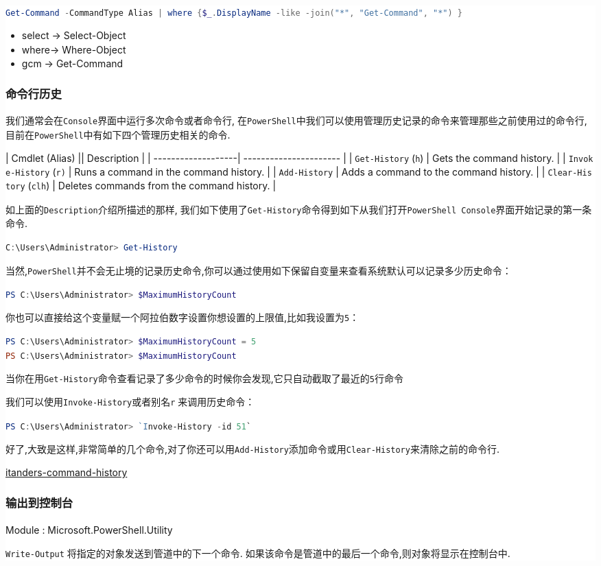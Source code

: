 ```powershell
Get-Command -CommandType Alias | where {$_.DisplayName -like -join("*", "Get-Command", "*") }
```

+ select -> Select-Object
+ where-> Where-Object
+ gcm -> Get-Command

### 命令行历史

我们通常会在`Console`界面中运行多次命令或者命令行,
在`PowerShell`中我们可以使用管理历史记录的命令来管理那些之前使用过的命令行,目前在`PowerShell`中有如下四个管理历史相关的命令.

| Cmdlet (Alias) ||       Description |
| -------------------|  ---------------------- |
| `Get-History` (`h`)   |   Gets the command history. |
| `Invoke-History` (`r)` |  Runs a command in the command history. |
| `Add-History`      |   Adds a command to the command history. |
| `Clear-History` (`clh`) | Deletes commands from the command history. |

如上面的`Description`介绍所描述的那样, 我们如下使用了`Get-History`命令得到如下从我们打开`PowerShell Console`界面开始记录的第一条命令.

 ```powershell
 C:\Users\Administrator> Get-History
 ```

当然,`PowerShell`并不会无止境的记录历史命令,你可以通过使用如下保留自变量来查看系统默认可以记录多少历史命令：

```powershell
PS C:\Users\Administrator> $MaximumHistoryCount
```

你也可以直接给这个变量赋一个阿拉伯数字设置你想设置的上限值,比如我设置为`5`：

```powershell
PS C:\Users\Administrator> $MaximumHistoryCount = 5
PS C:\Users\Administrator> $MaximumHistoryCount
```

当你在用`Get-History`命令查看记录了多少命令的时候你会发现,它只自动截取了最近的`5`行命令

我们可以使用`Invoke-History`或者别名`r` 来调用历史命令：

```powershell
PS C:\Users\Administrator> `Invoke-History -id 51`
```

好了,大致是这样,非常简单的几个命令,对了你还可以用`Add-History`添加命令或用`Clear-History`来清除之前的命令行.

[itanders-command-history][]

[itanders-command-history]: https://blog.csdn.net/itanders/article/details/51344419

### 输出到控制台

Module : Microsoft.PowerShell.Utility

`Write-Output`
将指定的对象发送到管道中的下一个命令.
如果该命令是管道中的最后一个命令,则对象将显示在控制台中.
